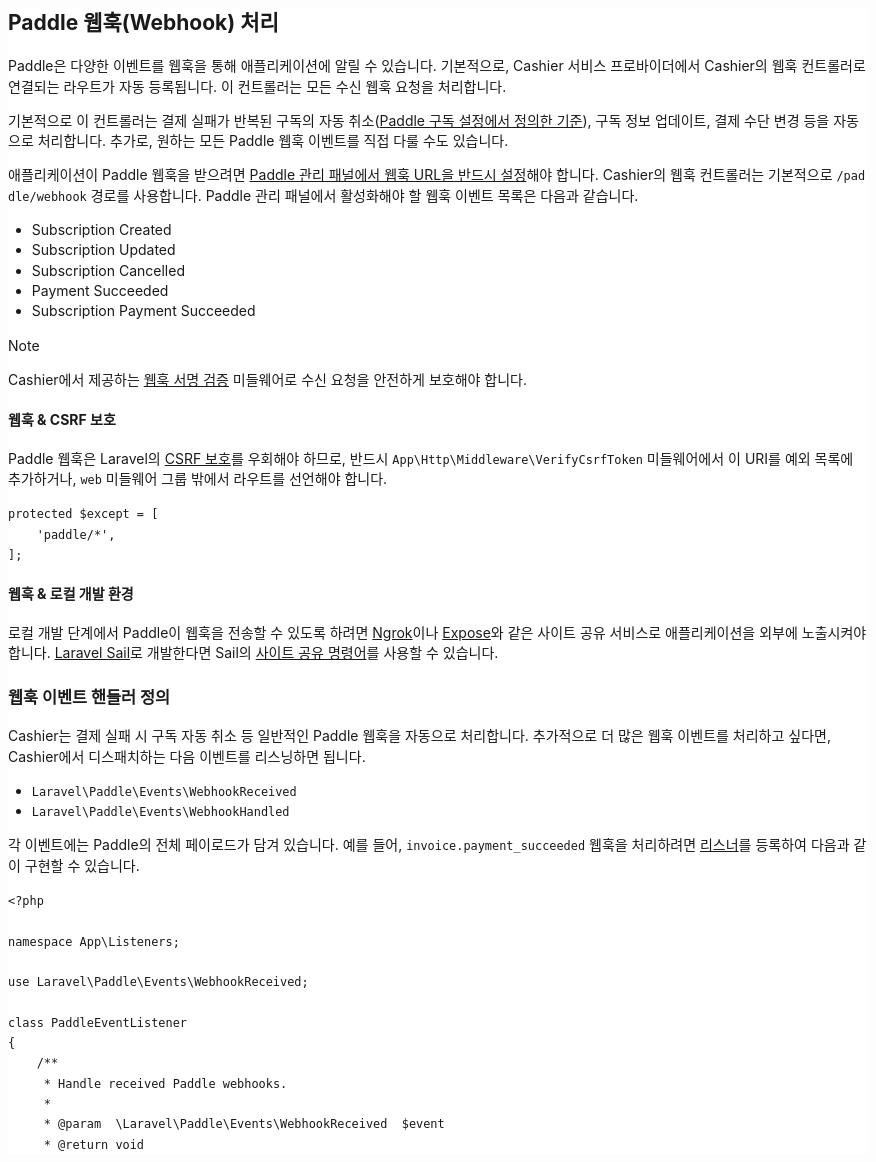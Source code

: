 <a name="handling-paddle-webhooks"></a>
## Paddle 웹훅(Webhook) 처리

Paddle은 다양한 이벤트를 웹훅을 통해 애플리케이션에 알릴 수 있습니다. 기본적으로, Cashier 서비스 프로바이더에서 Cashier의 웹훅 컨트롤러로 연결되는 라우트가 자동 등록됩니다. 이 컨트롤러는 모든 수신 웹훅 요청을 처리합니다.

기본적으로 이 컨트롤러는 결제 실패가 반복된 구독의 자동 취소([Paddle 구독 설정에서 정의한 기준](https://vendors.paddle.com/subscription-settings)), 구독 정보 업데이트, 결제 수단 변경 등을 자동으로 처리합니다. 추가로, 원하는 모든 Paddle 웹훅 이벤트를 직접 다룰 수도 있습니다.

애플리케이션이 Paddle 웹훅을 받으려면 [Paddle 관리 패널에서 웹훅 URL을 반드시 설정](https://vendors.paddle.com/alerts-webhooks)해야 합니다. Cashier의 웹훅 컨트롤러는 기본적으로 `/paddle/webhook` 경로를 사용합니다. Paddle 관리 패널에서 활성화해야 할 웹훅 이벤트 목록은 다음과 같습니다.

- Subscription Created
- Subscription Updated
- Subscription Cancelled
- Payment Succeeded
- Subscription Payment Succeeded

> [!NOTE]
> Cashier에서 제공하는 [웹훅 서명 검증](/docs/{{version}}/cashier-paddle#verifying-webhook-signatures) 미들웨어로 수신 요청을 안전하게 보호해야 합니다.

<a name="webhooks-csrf-protection"></a>
#### 웹훅 & CSRF 보호

Paddle 웹훅은 Laravel의 [CSRF 보호](/docs/{{version}}/csrf)를 우회해야 하므로, 반드시 `App\Http\Middleware\VerifyCsrfToken` 미들웨어에서 이 URI를 예외 목록에 추가하거나, `web` 미들웨어 그룹 밖에서 라우트를 선언해야 합니다.

```
protected $except = [
    'paddle/*',
];
```

<a name="webhooks-local-development"></a>
#### 웹훅 & 로컬 개발 환경

로컬 개발 단계에서 Paddle이 웹훅을 전송할 수 있도록 하려면 [Ngrok](https://ngrok.com/)이나 [Expose](https://expose.dev/docs/introduction)와 같은 사이트 공유 서비스로 애플리케이션을 외부에 노출시켜야 합니다. [Laravel Sail](/docs/{{version}}/sail)로 개발한다면 Sail의 [사이트 공유 명령어](/docs/{{version}}/sail#sharing-your-site)를 사용할 수 있습니다.

<a name="defining-webhook-event-handlers"></a>
### 웹훅 이벤트 핸들러 정의

Cashier는 결제 실패 시 구독 자동 취소 등 일반적인 Paddle 웹훅을 자동으로 처리합니다. 추가적으로 더 많은 웹훅 이벤트를 처리하고 싶다면, Cashier에서 디스패치하는 다음 이벤트를 리스닝하면 됩니다.

- `Laravel\Paddle\Events\WebhookReceived`
- `Laravel\Paddle\Events\WebhookHandled`

각 이벤트에는 Paddle의 전체 페이로드가 담겨 있습니다. 예를 들어, `invoice.payment_succeeded` 웹훅을 처리하려면 [리스너](/docs/{{version}}/events#defining-listeners)를 등록하여 다음과 같이 구현할 수 있습니다.

```
<?php

namespace App\Listeners;

use Laravel\Paddle\Events\WebhookReceived;

class PaddleEventListener
{
    /**
     * Handle received Paddle webhooks.
     *
     * @param  \Laravel\Paddle\Events\WebhookReceived  $event
     * @return void
```
